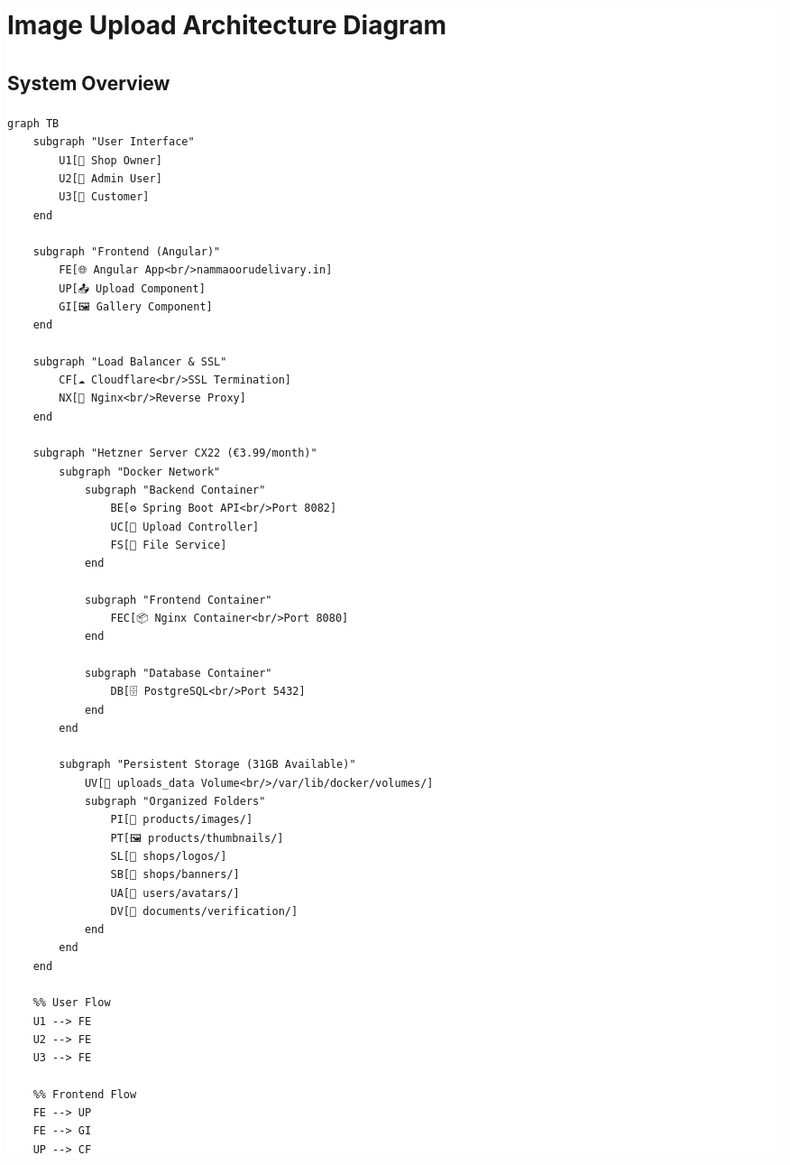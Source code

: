 # Image Upload Architecture Diagram

## System Overview

```mermaid
graph TB
    subgraph "User Interface"
        U1[👤 Shop Owner]
        U2[👤 Admin User]
        U3[👤 Customer]
    end

    subgraph "Frontend (Angular)"
        FE[🌐 Angular App<br/>nammaoorudelivary.in]
        UP[📤 Upload Component]
        GI[🖼️ Gallery Component]
    end

    subgraph "Load Balancer & SSL"
        CF[☁️ Cloudflare<br/>SSL Termination]
        NX[🔀 Nginx<br/>Reverse Proxy]
    end

    subgraph "Hetzner Server CX22 (€3.99/month)"
        subgraph "Docker Network"
            subgraph "Backend Container"
                BE[⚙️ Spring Boot API<br/>Port 8082]
                UC[📁 Upload Controller]
                FS[💾 File Service]
            end
            
            subgraph "Frontend Container"
                FEC[📦 Nginx Container<br/>Port 8080]
            end
            
            subgraph "Database Container"
                DB[🗄️ PostgreSQL<br/>Port 5432]
            end
        end
        
        subgraph "Persistent Storage (31GB Available)"
            UV[📂 uploads_data Volume<br/>/var/lib/docker/volumes/]
            subgraph "Organized Folders"
                PI[📸 products/images/]
                PT[🖼️ products/thumbnails/]
                SL[🏪 shops/logos/]
                SB[🎨 shops/banners/]
                UA[👤 users/avatars/]
                DV[📄 documents/verification/]
            end
        end
    end

    %% User Flow
    U1 --> FE
    U2 --> FE
    U3 --> FE
    
    %% Frontend Flow
    FE --> UP
    FE --> GI
    UP --> CF
```